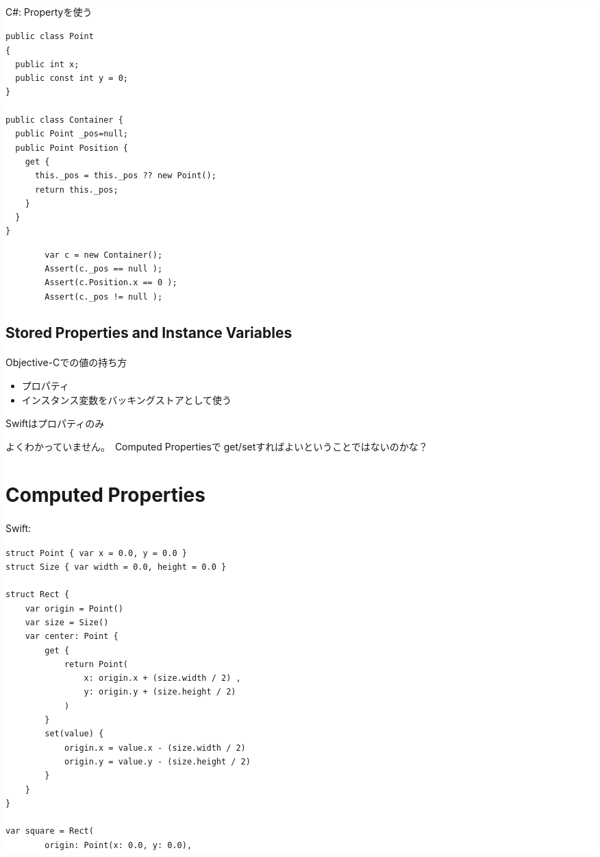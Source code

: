 C#:  Propertyを使う

~~~
public class Point 
{
  public int x;
  public const int y = 0;
}

public class Container {
  public Point _pos=null;
  public Point Position {
    get {
      this._pos = this._pos ?? new Point();
      return this._pos;
    }
  }
}
~~~
~~~
        var c = new Container();
        Assert(c._pos == null );        
        Assert(c.Position.x == 0 );
        Assert(c._pos != null );        
~~~


## Stored Properties and Instance Variables


Objective-Cでの値の持ち方

- プロパティ
- インスタンス変数をバッキングストアとして使う

Swiftはプロパティのみ

よくわかっていません。　Computed Propertiesで get/setすればよいということではないのかな？


# Computed Properties


Swift:

~~~
struct Point { var x = 0.0, y = 0.0 }
struct Size { var width = 0.0, height = 0.0 }

struct Rect {
    var origin = Point()
    var size = Size()
    var center: Point {
        get {
            return Point(
                x: origin.x + (size.width / 2) ,
                y: origin.y + (size.height / 2)
            )
        }
        set(value) {
            origin.x = value.x - (size.width / 2)
            origin.y = value.y - (size.height / 2)
        }
    }
}

var square = Rect(
        origin: Point(x: 0.0, y: 0.0),
~~~